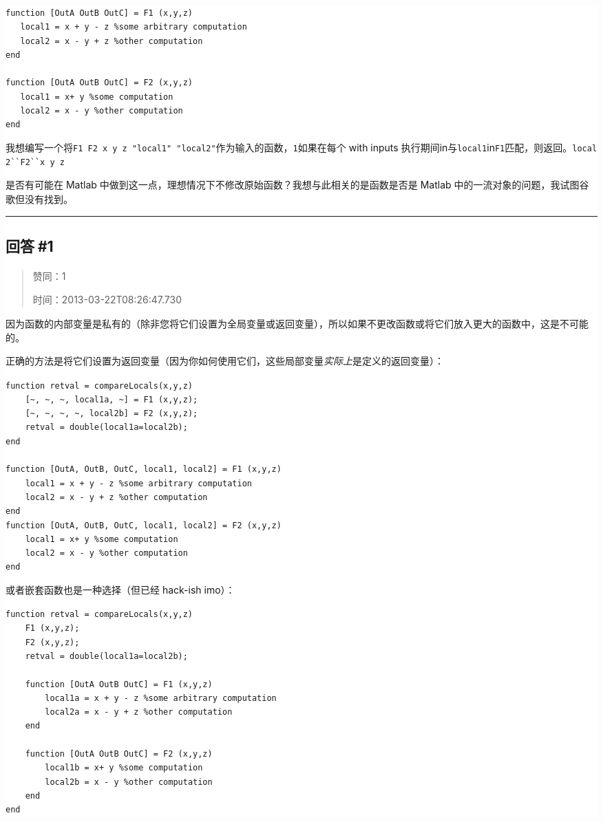 ```
function [OutA OutB OutC] = F1 (x,y,z)
   local1 = x + y - z %some arbitrary computation
   local2 = x - y + z %other computation
end

function [OutA OutB OutC] = F2 (x,y,z)
   local1 = x+ y %some computation
   local2 = x - y %other computation
end 
```

我想编写一个将`F1 F2 x y z "local1" "local2"`作为输入的函数，`1`如果在每个 with inputs 执行期间in与`local1`in`F1`匹配，则返回。`local2``F2``x y z`

是否有可能在 Matlab 中做到这一点，理想情况下不修改原始函数？我想与此相关的是函数是否是 Matlab 中的一流对象的问题，我试图谷歌但没有找到。

* * *

## 回答 #1

> 赞同：1
> 
> 时间：2013-03-22T08:26:47.730

因为函数的内部变量是私有的（除非您将它们设置为全局变量或返回变量），所以如果不更改函数或将它们放入更大的函数中，这是不可能的。

正确的方法是将它们设置为返回变量（因为你如何使用它们，这些局部变量*实际上*是定义的返回变量）：

```
function retval = compareLocals(x,y,z)
    [~, ~, ~, local1a, ~] = F1 (x,y,z);
    [~, ~, ~, ~, local2b] = F2 (x,y,z);
    retval = double(local1a=local2b);
end

function [OutA, OutB, OutC, local1, local2] = F1 (x,y,z)
    local1 = x + y - z %some arbitrary computation
    local2 = x - y + z %other computation
end
function [OutA, OutB, OutC, local1, local2] = F2 (x,y,z)
    local1 = x+ y %some computation
    local2 = x - y %other computation
end 
```

或者嵌套函数也是一种选择（但已经 hack-ish imo）：

```
function retval = compareLocals(x,y,z)
    F1 (x,y,z);
    F2 (x,y,z);
    retval = double(local1a=local2b);

    function [OutA OutB OutC] = F1 (x,y,z)
        local1a = x + y - z %some arbitrary computation
        local2a = x - y + z %other computation
    end

    function [OutA OutB OutC] = F2 (x,y,z)
        local1b = x+ y %some computation
        local2b = x - y %other computation
    end
end 
```
